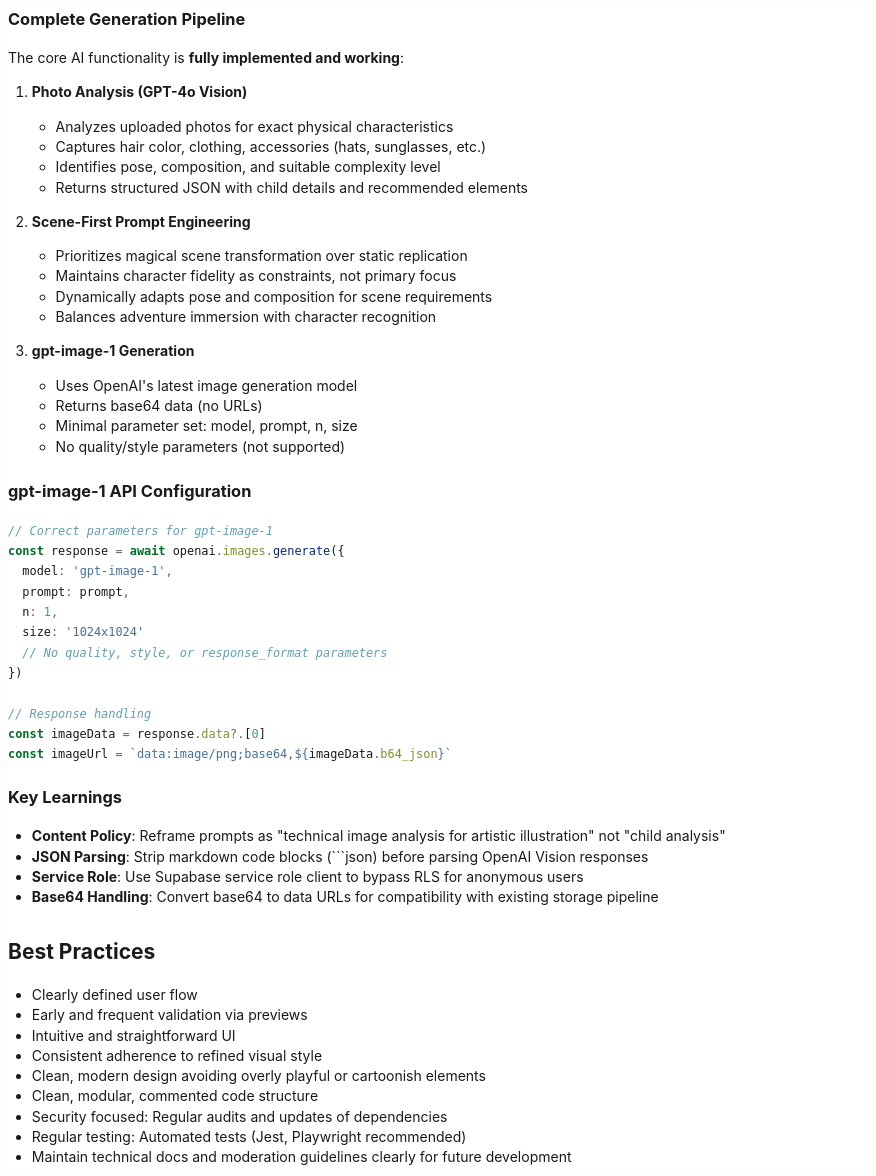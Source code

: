 ### Complete Generation Pipeline
The core AI functionality is **fully implemented and working**:

1. **Photo Analysis (GPT-4o Vision)**
   - Analyzes uploaded photos for exact physical characteristics
   - Captures hair color, clothing, accessories (hats, sunglasses, etc.)
   - Identifies pose, composition, and suitable complexity level
   - Returns structured JSON with child details and recommended elements

2. **Scene-First Prompt Engineering**
   - Prioritizes magical scene transformation over static replication
   - Maintains character fidelity as constraints, not primary focus
   - Dynamically adapts pose and composition for scene requirements
   - Balances adventure immersion with character recognition

3. **gpt-image-1 Generation**
   - Uses OpenAI's latest image generation model
   - Returns base64 data (no URLs)
   - Minimal parameter set: model, prompt, n, size
   - No quality/style parameters (not supported)

### gpt-image-1 API Configuration
```typescript
// Correct parameters for gpt-image-1
const response = await openai.images.generate({
  model: 'gpt-image-1',
  prompt: prompt,
  n: 1,
  size: '1024x1024'
  // No quality, style, or response_format parameters
})

// Response handling
const imageData = response.data?.[0]
const imageUrl = `data:image/png;base64,${imageData.b64_json}`
```

### Key Learnings
- **Content Policy**: Reframe prompts as "technical image analysis for artistic illustration" not "child analysis"
- **JSON Parsing**: Strip markdown code blocks (```json) before parsing OpenAI Vision responses
- **Service Role**: Use Supabase service role client to bypass RLS for anonymous users
- **Base64 Handling**: Convert base64 to data URLs for compatibility with existing storage pipeline

## Best Practices
- Clearly defined user flow
- Early and frequent validation via previews
- Intuitive and straightforward UI
- Consistent adherence to refined visual style
- Clean, modern design avoiding overly playful or cartoonish elements
- Clean, modular, commented code structure
- Security focused: Regular audits and updates of dependencies
- Regular testing: Automated tests (Jest, Playwright recommended)
- Maintain technical docs and moderation guidelines clearly for future development
